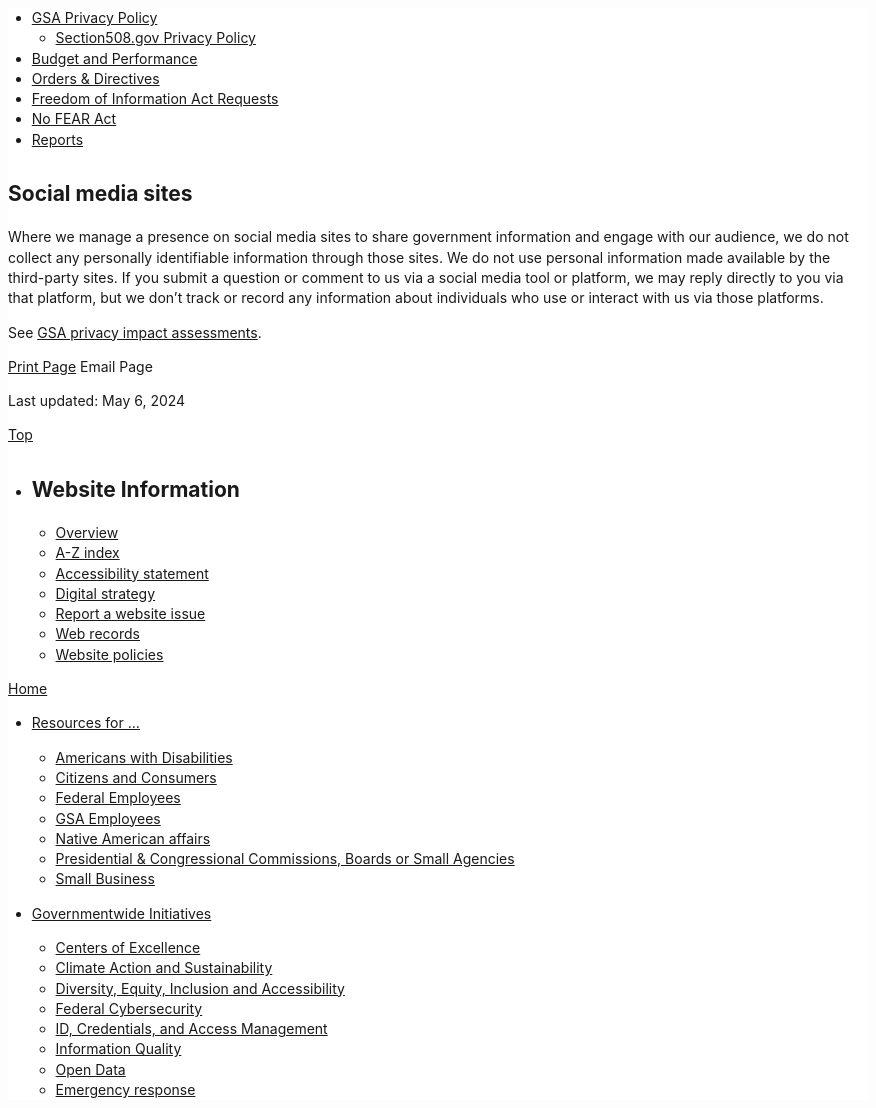 * [GSA Privacy Policy](https://www.gsa.gov/node/87279)
    * [Section508.gov Privacy Policy](https://www.section508.gov/privacy-policy)
* [Budget and Performance](https://www.gsa.gov/node/83266)
* [Orders & Directives](https://www.gsa.gov/node/325)
* [Freedom of Information Act Requests](https://www.gsa.gov/node/80729)
* [No FEAR Act](https://www.gsa.gov/node/79595)
* [Reports](https://www.gsa.gov/node/84253)

Social media sites
------------------

Where we manage a presence on social media sites to share government information and engage with our audience, we do not collect any personally identifiable information through those sites. We do not use personal information made available by the third-party sites. If you submit a question or comment to us via a social media tool or platform, we may reply directly to you via that platform, but we don’t track or record any information about individuals who use or interact with us via those platforms.

See [GSA privacy impact assessments](https://www.gsa.gov/node/86830).

[Print Page](javascript:; "Print this page") Email Page

Last updated: May 6, 2024

[Top](#usa-banner)

* Website Information
    -------------------
    
    * [Overview](https://www.gsa.gov/website-information)
    * [A-Z index](https://www.gsa.gov/website-information/az-index)
    * [Accessibility statement](https://www.gsa.gov/website-information/accessibility-statement)
    * [Digital strategy](https://www.gsa.gov/website-information/digital-strategy)
    * [Report a website issue](https://www.gsa.gov/website-information/report-a-website-issue)
    * [Web records](https://www.gsa.gov/website-information/web-records)
    * [Website policies](https://www.gsa.gov/website-information/website-policies)
    

[Home](https://www.gsa.gov/?footer=gsa)

* [Resources for …](https://www.gsa.gov/resources?footer=gsa)
    
    * [Americans with Disabilities](https://www.gsa.gov/resources/resources-for-americans-with-disabilities?footer=gsa)
    * [Citizens and Consumers](https://www.gsa.gov/resources/citizens-and-consumers?footer=gsa)
    * [Federal Employees](https://www.gsa.gov/resources/for-federal-employees?footer=gsa)
    * [GSA Employees](https://www.gsa.gov/reference/for-gsa-employees?footer=gsa)
    * [Native American affairs](https://www.gsa.gov/resources/native-american-affairs?footer=gsa)
    * [Presidential & Congressional Commissions, Boards or Small Agencies](https://www.gsa.gov/buy-through-us/shared-services/support-services-for-commissions-and-boards?footer=gsa)
    * [Small Business](https://www.gsa.gov/small-business?footer=gsa)
    
* [Governmentwide Initiatives](https://www.gsa.gov/governmentwide-initiatives?footer=gsa)
    
    * [Centers of Excellence](https://coe.gsa.gov/?footer=gsa)
    * [Climate Action and Sustainability](https://www.gsa.gov/climate-action-and-sustainability?footer=gsa)
    * [Diversity, Equity, Inclusion and Accessibility](https://www.gsa.gov/governmentwide-initiatives/diversity-equity-inclusion-and-accessibility?footer=gsa)
    * [Federal Cybersecurity](https://www.gsa.gov/technology/government-it-initiatives/cybersecurity?footer=gsa)
    * [ID, Credentials, and Access Management](https://www.gsa.gov/technology/government-it-initiatives/federal-identity-credential-and-access-management?footer=gsa)
    * [Information Quality](https://www.gsa.gov/reference/reports/information-quality-guidelines?footer=gsa)
    * [Open Data](https://www.gsa.gov/governmentwide-initiatives/open-data-at-gsa?footer=gsa)
    * [Emergency response](https://www.gsa.gov/governmentwide-initiatives/emergency-response?footer=GSA)
    